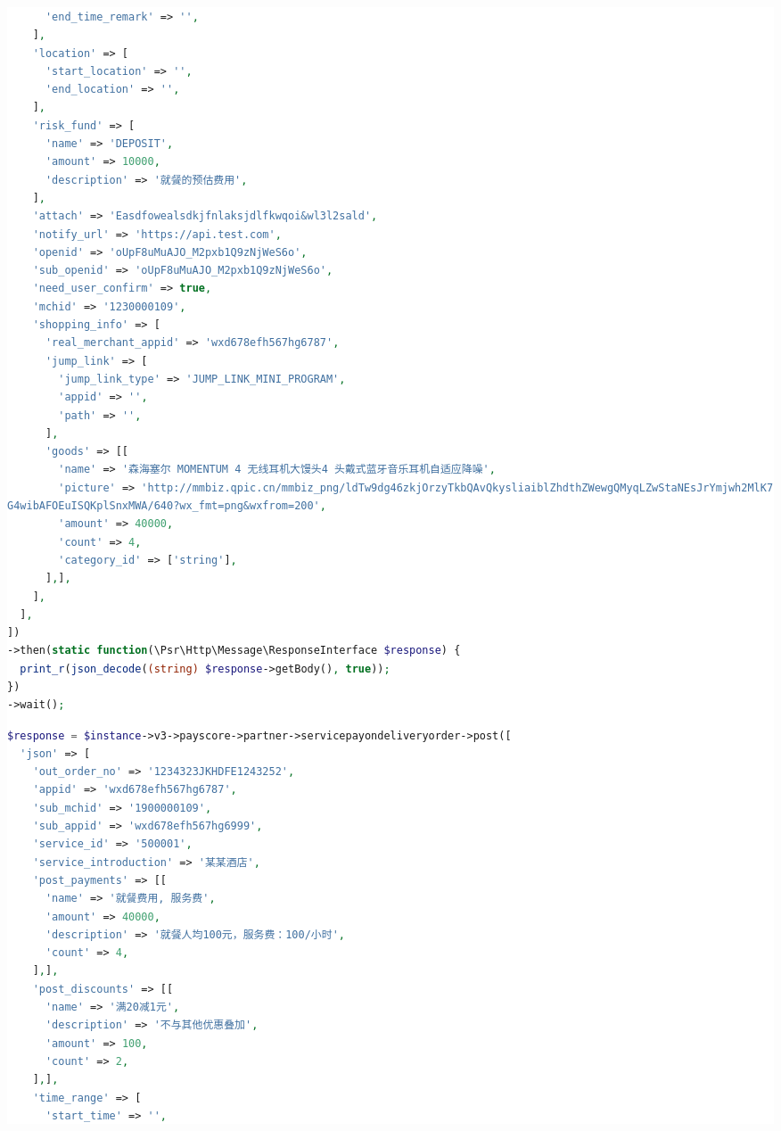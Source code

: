 ```php [异步属性式]
      'end_time_remark' => '',
    ],
    'location' => [
      'start_location' => '',
      'end_location' => '',
    ],
    'risk_fund' => [
      'name' => 'DEPOSIT',
      'amount' => 10000,
      'description' => '就餐的预估费用',
    ],
    'attach' => 'Easdfowealsdkjfnlaksjdlfkwqoi&wl3l2sald',
    'notify_url' => 'https://api.test.com',
    'openid' => 'oUpF8uMuAJO_M2pxb1Q9zNjWeS6o',
    'sub_openid' => 'oUpF8uMuAJO_M2pxb1Q9zNjWeS6o',
    'need_user_confirm' => true,
    'mchid' => '1230000109',
    'shopping_info' => [
      'real_merchant_appid' => 'wxd678efh567hg6787',
      'jump_link' => [
        'jump_link_type' => 'JUMP_LINK_MINI_PROGRAM',
        'appid' => '',
        'path' => '',
      ],
      'goods' => [[
        'name' => '森海塞尔 MOMENTUM 4 无线耳机大馒头4 头戴式蓝牙音乐耳机自适应降噪',
        'picture' => 'http://mmbiz.qpic.cn/mmbiz_png/ldTw9dg46zkjOrzyTkbQAvQkysliaiblZhdthZWewgQMyqLZwStaNEsJrYmjwh2MlK7G4wibAFOEuISQKplSnxMWA/640?wx_fmt=png&wxfrom=200',
        'amount' => 40000,
        'count' => 4,
        'category_id' => ['string'],
      ],],
    ],
  ],
])
->then(static function(\Psr\Http\Message\ResponseInterface $response) {
  print_r(json_decode((string) $response->getBody(), true));
})
->wait();
```

```php [同步纯链式]
$response = $instance->v3->payscore->partner->servicepayondeliveryorder->post([
  'json' => [
    'out_order_no' => '1234323JKHDFE1243252',
    'appid' => 'wxd678efh567hg6787',
    'sub_mchid' => '1900000109',
    'sub_appid' => 'wxd678efh567hg6999',
    'service_id' => '500001',
    'service_introduction' => '某某酒店',
    'post_payments' => [[
      'name' => '就餐费用, 服务费',
      'amount' => 40000,
      'description' => '就餐人均100元，服务费：100/小时',
      'count' => 4,
    ],],
    'post_discounts' => [[
      'name' => '满20减1元',
      'description' => '不与其他优惠叠加',
      'amount' => 100,
      'count' => 2,
    ],],
    'time_range' => [
      'start_time' => '',
```